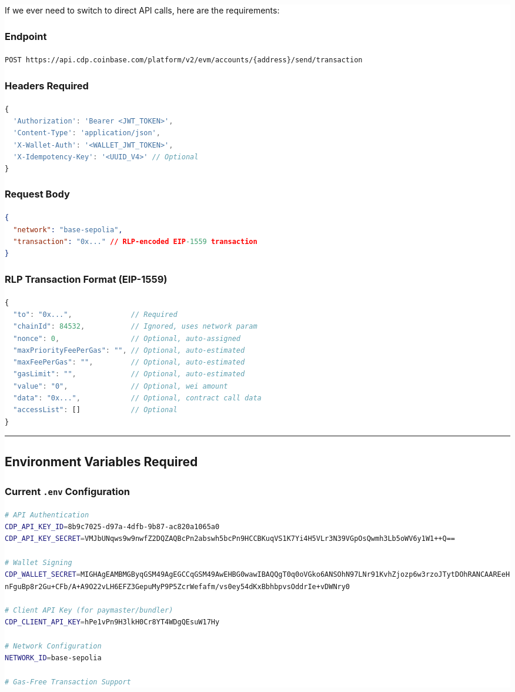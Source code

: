 If we ever need to switch to direct API calls, here are the requirements:

### Endpoint
```
POST https://api.cdp.coinbase.com/platform/v2/evm/accounts/{address}/send/transaction
```

### Headers Required
```typescript
{
  'Authorization': 'Bearer <JWT_TOKEN>',
  'Content-Type': 'application/json',
  'X-Wallet-Auth': '<WALLET_JWT_TOKEN>',
  'X-Idempotency-Key': '<UUID_V4>' // Optional
}
```

### Request Body
```json
{
  "network": "base-sepolia",
  "transaction": "0x..." // RLP-encoded EIP-1559 transaction
}
```

### RLP Transaction Format (EIP-1559)
```typescript
{
  "to": "0x...",              // Required
  "chainId": 84532,           // Ignored, uses network param
  "nonce": 0,                 // Optional, auto-assigned
  "maxPriorityFeePerGas": "", // Optional, auto-estimated
  "maxFeePerGas": "",         // Optional, auto-estimated
  "gasLimit": "",             // Optional, auto-estimated
  "value": "0",               // Optional, wei amount
  "data": "0x...",            // Optional, contract call data
  "accessList": []            // Optional
}
```

---

## Environment Variables Required

### Current `.env` Configuration

```bash
# API Authentication
CDP_API_KEY_ID=8b9c7025-d97a-4dfb-9b87-ac820a1065a0
CDP_API_KEY_SECRET=VMJbUNqws9w9nwfZ2DQZAQBcPn2abswh5bcPn9HCCBKuqVS1K7Yi4H5VLr3N39VGpOsQwmh3Lb5oWV6y1W1++Q==

# Wallet Signing
CDP_WALLET_SECRET=MIGHAgEAMBMGByqGSM49AgEGCCqGSM49AwEHBG0wawIBAQQgT0q0oVGko6ANSOhN97LNr91KvhZjozp6w3rzoJTytDOhRANCAAREeHnFguBp8r2Gu+CFb/A+A9O22vLH6EFZ3GepuMyP9P5ZcrWefafm/vs0ey54dKxBbhbpvsOddrIe+vDWNry0

# Client API Key (for paymaster/bundler)
CDP_CLIENT_API_KEY=hPe1vPn9H3lkH0Cr8YT4WDgQEsuW17Hy

# Network Configuration
NETWORK_ID=base-sepolia

# Gas-Free Transaction Support
```